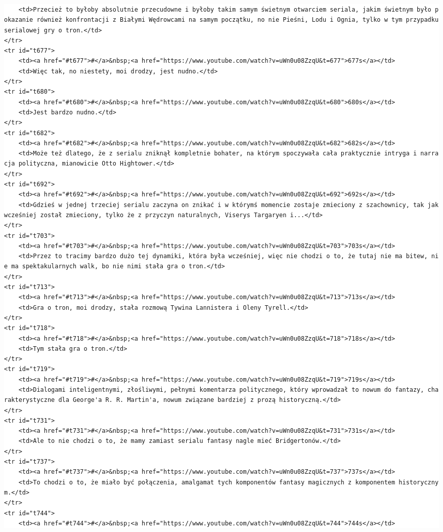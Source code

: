         <td>Przecież to byłoby absolutnie przecudowne i byłoby takim samym świetnym otwarciem seriala, jakim świetnym było pokazanie również konfrontacji z Białymi Wędrowcami na samym początku, no nie Pieśni, Lodu i Ognia, tylko w tym przypadku serialowej gry o tron.</td>
    </tr>
    <tr id="t677">
        <td><a href="#t677">#</a>&nbsp;<a href="https://www.youtube.com/watch?v=uWn0u08ZzqU&t=677">677s</a></td>
        <td>Więc tak, no niestety, moi drodzy, jest nudno.</td>
    </tr>
    <tr id="t680">
        <td><a href="#t680">#</a>&nbsp;<a href="https://www.youtube.com/watch?v=uWn0u08ZzqU&t=680">680s</a></td>
        <td>Jest bardzo nudno.</td>
    </tr>
    <tr id="t682">
        <td><a href="#t682">#</a>&nbsp;<a href="https://www.youtube.com/watch?v=uWn0u08ZzqU&t=682">682s</a></td>
        <td>Może też dlatego, że z serialu zniknął kompletnie bohater, na którym spoczywała cała praktycznie intryga i narracja polityczna, mianowicie Otto Hightower.</td>
    </tr>
    <tr id="t692">
        <td><a href="#t692">#</a>&nbsp;<a href="https://www.youtube.com/watch?v=uWn0u08ZzqU&t=692">692s</a></td>
        <td>Gdzieś w jednej trzeciej serialu zaczyna on znikać i w którymś momencie zostaje zmieciony z szachownicy, tak jak wcześniej został zmieciony, tylko że z przyczyn naturalnych, Viserys Targaryen i...</td>
    </tr>
    <tr id="t703">
        <td><a href="#t703">#</a>&nbsp;<a href="https://www.youtube.com/watch?v=uWn0u08ZzqU&t=703">703s</a></td>
        <td>Przez to tracimy bardzo dużo tej dynamiki, która była wcześniej, więc nie chodzi o to, że tutaj nie ma bitew, nie ma spektakularnych walk, bo nie nimi stała gra o tron.</td>
    </tr>
    <tr id="t713">
        <td><a href="#t713">#</a>&nbsp;<a href="https://www.youtube.com/watch?v=uWn0u08ZzqU&t=713">713s</a></td>
        <td>Gra o tron, moi drodzy, stała rozmową Tywina Lannistera i Oleny Tyrell.</td>
    </tr>
    <tr id="t718">
        <td><a href="#t718">#</a>&nbsp;<a href="https://www.youtube.com/watch?v=uWn0u08ZzqU&t=718">718s</a></td>
        <td>Tym stała gra o tron.</td>
    </tr>
    <tr id="t719">
        <td><a href="#t719">#</a>&nbsp;<a href="https://www.youtube.com/watch?v=uWn0u08ZzqU&t=719">719s</a></td>
        <td>Dialogami inteligentnymi, złośliwymi, pełnymi komentarza politycznego, który wprowadzał to nowum do fantazy, charakterystyczne dla George'a R. R. Martin'a, nowum związane bardziej z prozą historyczną.</td>
    </tr>
    <tr id="t731">
        <td><a href="#t731">#</a>&nbsp;<a href="https://www.youtube.com/watch?v=uWn0u08ZzqU&t=731">731s</a></td>
        <td>Ale to nie chodzi o to, że mamy zamiast serialu fantasy nagle mieć Bridgertonów.</td>
    </tr>
    <tr id="t737">
        <td><a href="#t737">#</a>&nbsp;<a href="https://www.youtube.com/watch?v=uWn0u08ZzqU&t=737">737s</a></td>
        <td>To chodzi o to, że miało być połączenia, amalgamat tych komponentów fantasy magicznych z komponentem historycznym.</td>
    </tr>
    <tr id="t744">
        <td><a href="#t744">#</a>&nbsp;<a href="https://www.youtube.com/watch?v=uWn0u08ZzqU&t=744">744s</a></td>